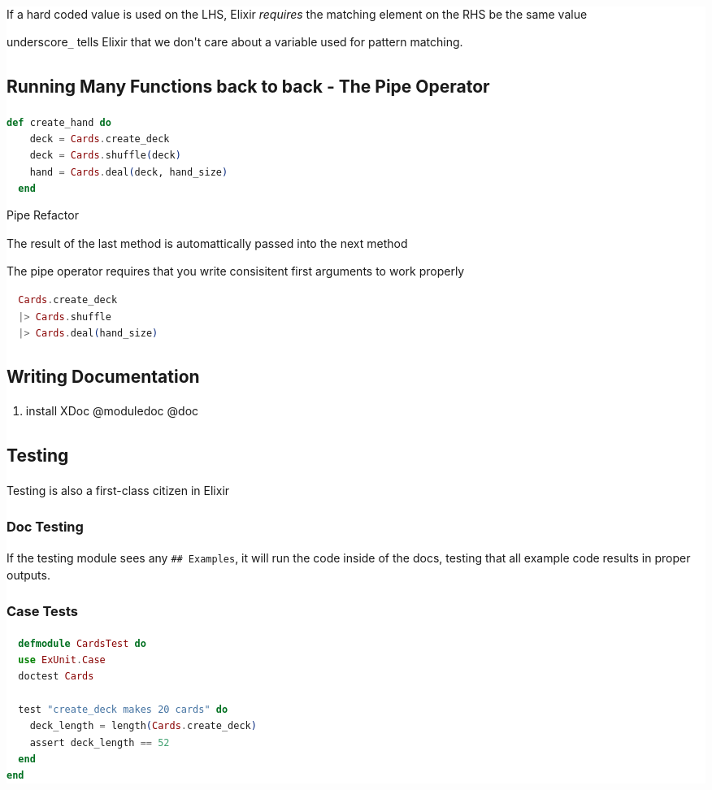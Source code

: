 If a hard coded value is used on the LHS, Elixir _requires_ the matching element on the RHS be the same value

underscore`_` tells Elixir that we don't care about a variable used for pattern matching.

## Running Many Functions back to back - The Pipe Operator

```elixir
def create_hand do
    deck = Cards.create_deck
    deck = Cards.shuffle(deck)
    hand = Cards.deal(deck, hand_size)
  end
```

Pipe Refactor

The result of the last method is automattically passed into the next method

The pipe operator requires that you write consisitent first arguments to work properly

```elixir
  Cards.create_deck
  |> Cards.shuffle
  |> Cards.deal(hand_size)
```

## Writing Documentation

1.  install XDoc
    @moduledoc
    @doc

## Testing

Testing is also a first-class citizen in Elixir

### Doc Testing

If the testing module sees any `## Examples`, it will run the code inside of the docs, testing that all example code results in proper outputs.

### Case Tests

```elixir
  defmodule CardsTest do
  use ExUnit.Case
  doctest Cards

  test "create_deck makes 20 cards" do
    deck_length = length(Cards.create_deck)
    assert deck_length == 52
  end
end
```
